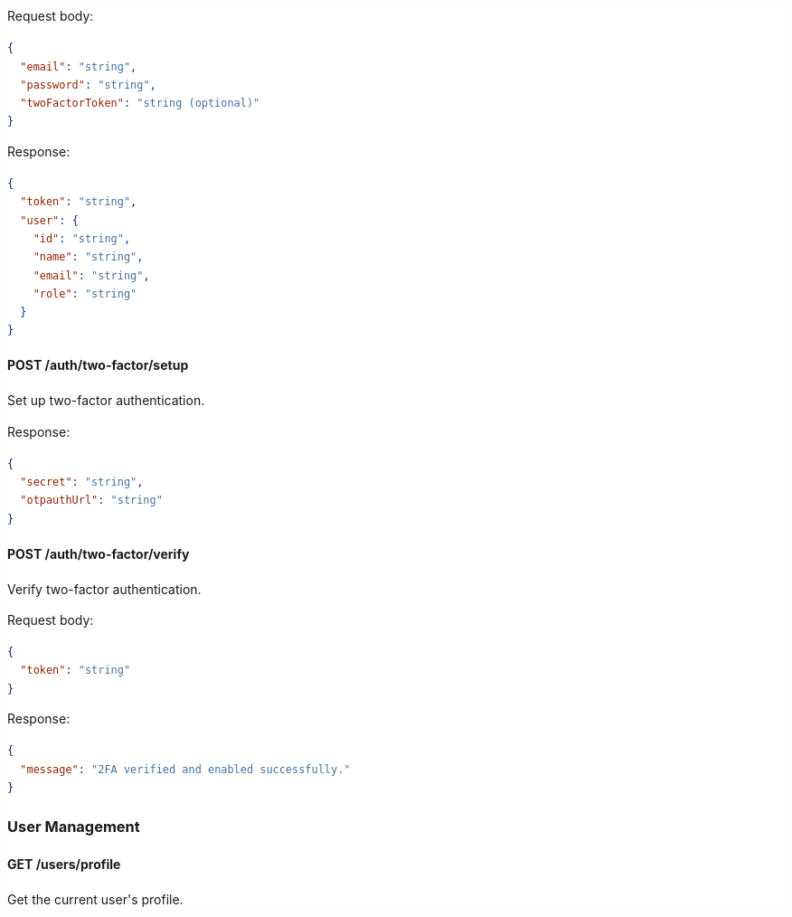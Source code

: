 Request body:
```json
{
  "email": "string",
  "password": "string",
  "twoFactorToken": "string (optional)"
}
```

Response:
```json
{
  "token": "string",
  "user": {
    "id": "string",
    "name": "string",
    "email": "string",
    "role": "string"
  }
}
```

#### POST /auth/two-factor/setup
Set up two-factor authentication.

Response:
```json
{
  "secret": "string",
  "otpauthUrl": "string"
}
```

#### POST /auth/two-factor/verify
Verify two-factor authentication.

Request body:
```json
{
  "token": "string"
}
```

Response:
```json
{
  "message": "2FA verified and enabled successfully."
}
```

### User Management

#### GET /users/profile
Get the current user's profile.
